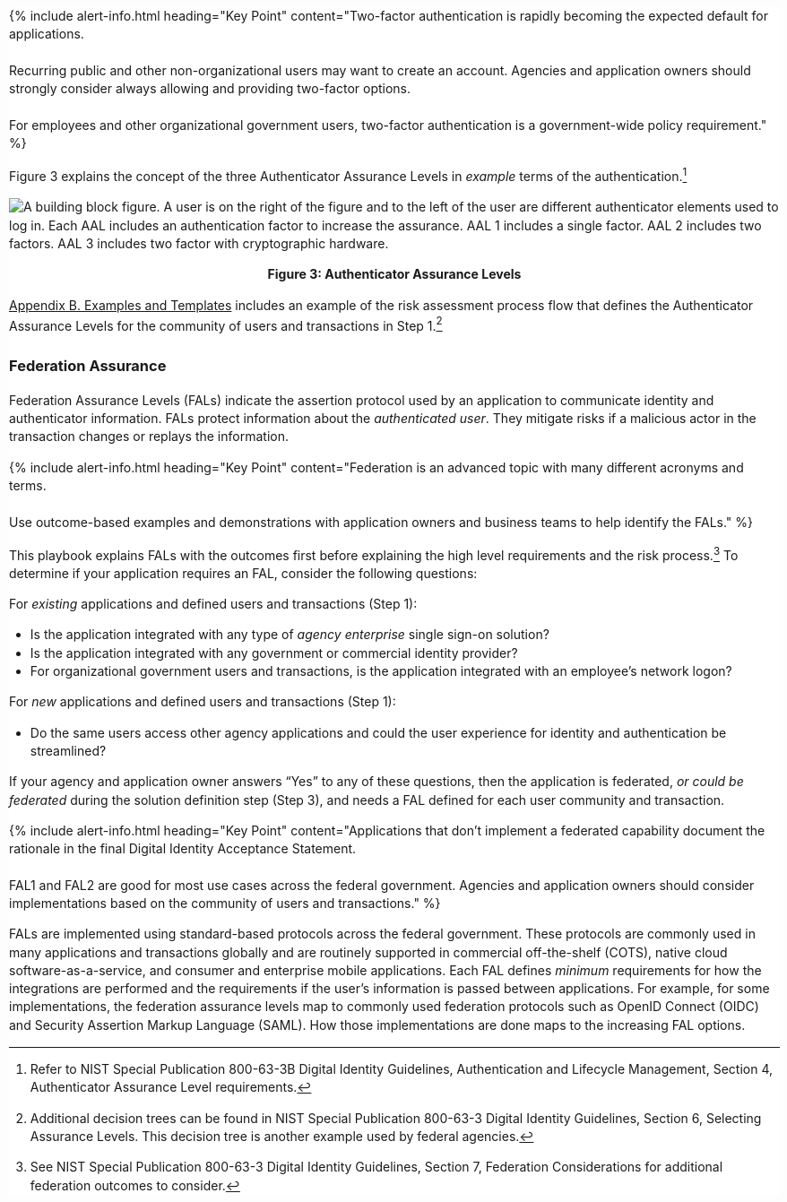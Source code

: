 {% include alert-info.html heading="Key Point" content="Two-factor authentication is rapidly becoming the expected default for applications.<br><br>Recurring public and other non-organizational users may want to create an account. Agencies and application owners should strongly consider always allowing and providing two-factor options.<br><br>For employees and other organizational government users, two-factor authentication is a government-wide policy requirement." %}

Figure 3 explains the concept of the three Authenticator Assurance Levels in _example_ terms of the authentication.[^15]  

<img src="{{site.baseurl}}/assets/playbooks/dira-aal.png" alt="A building block figure. A user is on the right of the figure and to the left of the user are different authenticator elements used to log in. Each AAL includes an authentication factor to increase the assurance. AAL 1 includes a single factor. AAL 2 includes two factors. AAL 3 includes two factor with cryptographic hardware." width="560" height="217">

<p align="center"><b>Figure 3: Authenticator Assurance Levels</b></p>

[Appendix B. Examples and Templates](#appendix-b-examples-and-templates) includes an example of the risk assessment process flow that defines the Authenticator Assurance Levels for the community of users and transactions in Step 1.[^16] 

### Federation Assurance

Federation Assurance Levels (FALs) indicate the assertion protocol used by an application to communicate identity and authenticator information. FALs protect information about the _authenticated user_. They mitigate risks if a malicious actor in the transaction changes or replays the information. 

{% include alert-info.html heading="Key Point" content="Federation is an advanced topic with many different acronyms and terms.<br><br>Use outcome-based examples and demonstrations with application owners and business teams to help identify the FALs." %}

This playbook explains FALs with the outcomes first before explaining the high level requirements and the risk process.[^17] To determine if your application requires an FAL, consider the following questions:

For _existing_ applications and defined users and transactions (Step 1):
-	Is the application integrated with any type of _agency enterprise_ single sign-on solution? 
-	Is the application integrated with any government or commercial identity provider?
-	For organizational government users and transactions, is the application integrated with an employee’s network logon? 

For _new_ applications and defined users and transactions (Step 1):
-	Do the same users access other agency applications and could the user experience for identity and authentication be streamlined? 

If your agency and application owner answers “Yes” to any of these questions, then the application is federated, _or could be federated_ during the solution definition step (Step 3), and needs a FAL defined for each user community and transaction. 

{% include alert-info.html heading="Key Point" content="Applications that don’t implement a federated capability document the rationale in the final Digital Identity Acceptance Statement.<br><br>FAL1 and FAL2 are good for most use cases across the federal government. Agencies and application owners should consider implementations based on the community of users and transactions." %}

FALs are implemented using standard-based protocols across the federal government. These protocols are commonly used in many applications and transactions globally and are routinely supported in commercial off-the-shelf (COTS), native cloud software-as-a-service, and consumer and enterprise mobile applications. Each FAL defines _minimum_ requirements for how the integrations are performed and the requirements if the user’s information is passed between applications. For example, for some implementations, the federation assurance levels map to commonly used federation protocols such as OpenID Connect (OIDC) and Security Assertion Markup Language (SAML). How those implementations are done maps to the increasing FAL options. 


[^1]:	A digital service is any federal Information Technology (IT) system or application accessible over the public internet or agency intranet.
[^2]:	A Digital Identity Risk Assessment is a method of applying Digital Identity Risk Management required by OMB Memorandum 19-17: Enabling Mission Delivery through Improved Identity, Credential, and Access Management, and NIST Special Publication 800-63-3 Digital Identity Guidelines.
[^3]:	For more information, refer to NIST Special Publication 800-63-3 Digital Identity Guidelines.
[^4]:	NIST Special Publication 800-63-3 Digital Identity Guidelines, Frequently Asked Questions.
[^5]:	Pursuant to 0MB Circular A-130, "information system" means a discrete set of information resources organized for the collection, processing, maintenance, use, sharing, dissemination, or disposition of information. System and application are used synonymously throughout this playbook.
[^6]:	Refer to NIST Special Publication 800-63-3 Digital Identity Guidelines, Section 2.3, A Few Limitations.
[^7]:	The working group members determined Federation Assurance Level 3 was complex and not widely supported in commercial products and implementations. The working group decided the Federation Assurance Level 3 explanations were better served by agency technical exchanges or deferred to details included in NIST Special Publications. 
[^8]:	Federal Information Security Modernization Act of 2014, 44 U.S.C. § 3551 et seq., Public Law (P.L.) 113-283, December 8, 2014.
[^9]:	Refer to NIST Special Publication 800-63-3 Digital Identity Guidelines, Appendix A, Definitions and Abbreviations.
[^10]:	Personal data is personally identifiable information (PII). As defined by OMB Circular A-130, PII is information that can be used to distinguish or trace an individual’s identity, either alone or when combined with other information that is linked or linkable to a specific individual.
[^11]:	Agencies collecting identity information as part of identity proofing may be subject to specific retention policies in accordance with applicable laws, regulations, or policies, including any National Archives and Records Administration (NARA) records retention schedules.
[^12]:	Refer to NIST Special Publication 800-63-3A Digital Identity Guidelines, Enrollment and Identity Proofing, Section 4, Identity Assurance Level Requirements (page 5) for the detailed requirements of the identity proofing processes.
[^13]:	Additional decision trees are in NIST Special Publication 800-63-3 Digital Identity Guidelines, Section 6, Selecting Assurance Levels. 
[^14]:	Examples only. Refer to NIST Special Publication 800-63-3B Digital Identity Guidelines, Authentication and Lifecycle Management. Section 4 Authenticator Assurance Level requirements.
[^15]:	Refer to NIST Special Publication 800-63-3B Digital Identity Guidelines, Authentication and Lifecycle Management, Section 4, Authenticator Assurance Level requirements.
[^16]:	Additional decision trees can be found in NIST Special Publication 800-63-3 Digital Identity Guidelines, Section 6, Selecting Assurance Levels. This decision tree is another example used by federal agencies. 
[^17]:	See NIST Special Publication 800-63-3 Digital Identity Guidelines, Section 7, Federation Considerations for additional federation outcomes to consider.
[^18]:	Refer to NIST Special Publication 800-63-3C Digital Identity Guidelines, Federation and Assertions for the detailed requirements on Federation, Assertions, and Federation Assurance Level implementations.
[^19]:	Additional decision trees can be found in NIST Special Publication 800-63-3 Digital Identity Guidelines, Section 6 Selecting Assurance Levels. This decision tree is another example used by federal agencies.
[^20]:	NIST Special Publication 800-63-3 Digital Identity Guidelines, Section 5.4, Risk Acceptance and Compensating Controls.
[^21]:	NIST Special Publication 800-63-3 Digital Identity Guidelines, Section 5.5, Digital Identity Acceptance Statement.
[^22]:	Federal Information Processing Standards Publication 199 (FIPS 199) Standards for Security Categorization of Federal Information and Information Systems, Section 3, Categorization of Information and Information Systems (page 1). 
[^23]:	Satisfied by the full PIV issuance processes, in accordance with government-wide policy and Office of Personnel Management (OPM) credentialing requirements for federal executive branch employees and contractors.
[^24]:	NIST Special Publication 800-63-2 Electronic Authentication Guideline.
[^25]:	NIST Special Publication 800-63-3 Digital Identity Guidelines.
[^26]:	Executive Order 13681, Improving the Security of Consumer Financial Transactions.